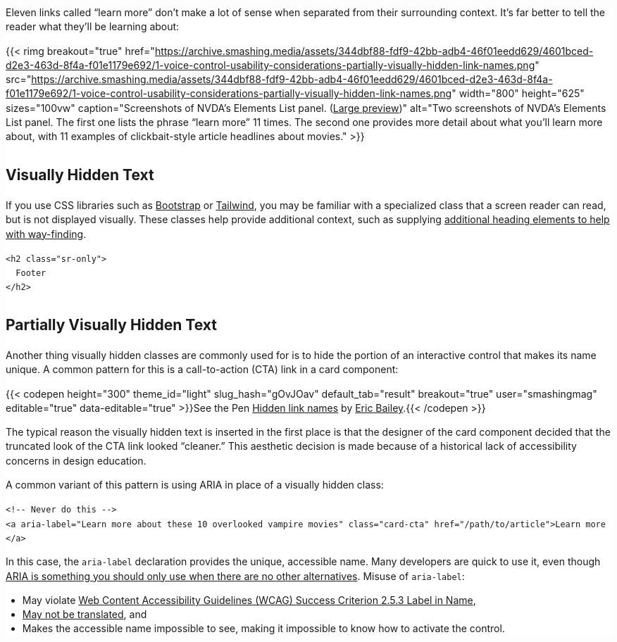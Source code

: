 Eleven links called “learn more” don’t make a lot of sense when separated from their surrounding context. It’s far better to tell the reader what they’ll be learning about:

{{< rimg breakout="true" href="https://archive.smashing.media/assets/344dbf88-fdf9-42bb-adb4-46f01eedd629/4601bced-d2e3-463d-8f4a-f01e1179e692/1-voice-control-usability-considerations-partially-visually-hidden-link-names.png" src="https://archive.smashing.media/assets/344dbf88-fdf9-42bb-adb4-46f01eedd629/4601bced-d2e3-463d-8f4a-f01e1179e692/1-voice-control-usability-considerations-partially-visually-hidden-link-names.png" width="800" height="625" sizes="100vw" caption="Screenshots of NVDA’s Elements List panel. (<a href='https://archive.smashing.media/assets/344dbf88-fdf9-42bb-adb4-46f01eedd629/4601bced-d2e3-463d-8f4a-f01e1179e692/1-voice-control-usability-considerations-partially-visually-hidden-link-names.png'>Large preview</a>)" alt="Two screenshots of NVDA’s Elements List panel. The first one lists the phrase “learn more” 11 times. The second one provides more detail about what you’ll learn more about, with 11 examples of clickbait-style article headlines about movies." >}}

## Visually Hidden Text

If you use CSS libraries such as [Bootstrap](https://getbootstrap.com/docs/4.1/getting-started/accessibility/#visually-hidden-content) or [Tailwind](https://tailwindcss.com/docs/screen-readers), you may be familiar with a specialized class that a screen reader can read, but is not displayed visually. These classes help provide additional context, such as supplying [additional heading elements to help with way-finding](https://webaim.org/projects/screenreadersurvey9/#heading).

<pre><code class="language-javascript">&lt;h2 class="sr-only"&gt;
  Footer
&lt;/h2&gt;
</code></pre>

## Partially Visually Hidden Text

Another thing visually hidden classes are commonly used for is to hide the portion of an interactive control that makes its name unique. A common pattern for this is a call-to-action (CTA) link in a card component:

{{< codepen height="300" theme_id="light" slug_hash="gOvJOav" default_tab="result" breakout="true" user="smashingmag" editable="true" data-editable="true" >}}See the Pen [Hidden link names](https://codepen.io/smashingmag/pen/gOvJOav) by <a href="https://codepen.io/ericwbailey">Eric Bailey</a>.{{< /codepen >}}  


The typical reason the visually hidden text is inserted in the first place is that the designer of the card component decided that the truncated look of the CTA link looked “cleaner.” This aesthetic decision is made because of a historical lack of accessibility concerns in design education. 

A common variant of this pattern is using ARIA in place of a visually hidden class:

<pre><code class="language-javascript">&lt;!-- Never do this --&gt;
&lt;a aria-label="Learn more about these 10 overlooked vampire movies" class="card-cta" href="/path/to/article"&gt;Learn more&lt;/a&gt;
</code></pre>

In this case, the `aria-label` declaration provides the unique, accessible name. Many developers are quick to use it, even though [ARIA is something you should only use when there are no other alternatives](https://www.w3.org/TR/using-aria/#firstrule). Misuse of `aria-label`:

- May violate [Web Content Accessibility Guidelines (WCAG) Success Criterion 2.5.3 Label in Name](https://w3c.github.io/wcag/guidelines/22/#label-in-name), 
- [May not be translated](https://adrianroselli.com/2019/11/aria-label-does-not-translate.html), and 
- Makes the accessible name impossible to see, making it impossible to know how to activate the control.  
  
